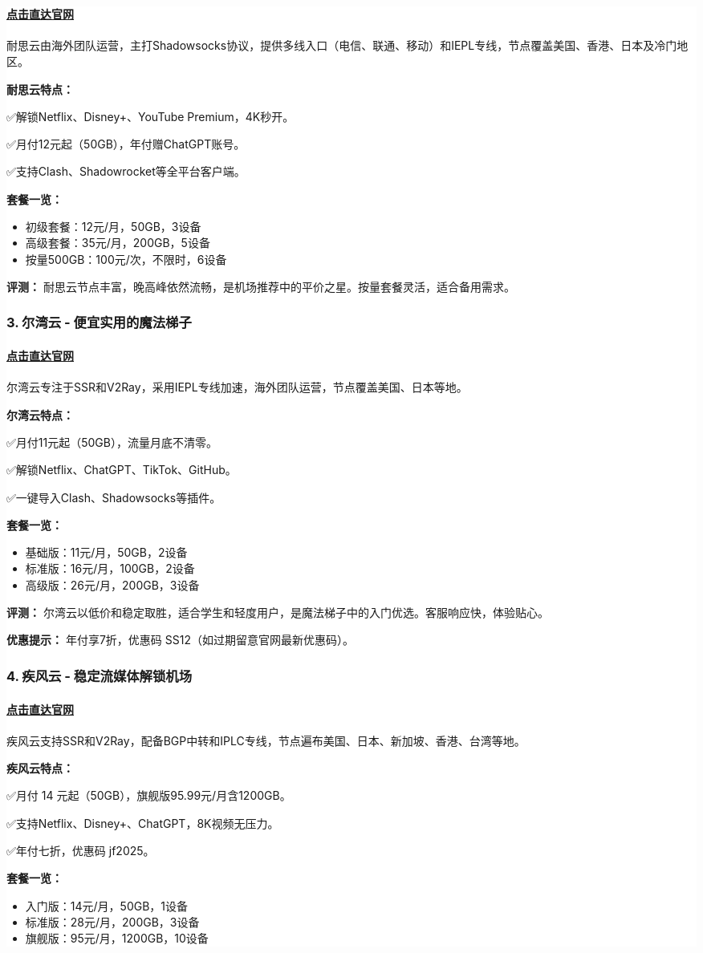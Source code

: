 #### [点击直达官网](https://go.1vpn.cc/nisi)

耐思云由海外团队运营，主打Shadowsocks协议，提供多线入口（电信、联通、移动）和IEPL专线，节点覆盖美国、香港、日本及冷门地区。

**耐思云特点：**

✅解锁Netflix、Disney+、YouTube Premium，4K秒开。

✅月付12元起（50GB），年付赠ChatGPT账号。

✅支持Clash、Shadowrocket等全平台客户端。

**套餐一览：**

* 初级套餐：12元/月，50GB，3设备
* 高级套餐：35元/月，200GB，5设备
* 按量500GB：100元/次，不限时，6设备

**评测：** 耐思云节点丰富，晚高峰依然流畅，是机场推荐中的平价之星。按量套餐灵活，适合备用需求。

### 3. 尔湾云 - 便宜实用的魔法梯子

#### [点击直达官网](https://go.1vpn.cc/ewan)

尔湾云专注于SSR和V2Ray，采用IEPL专线加速，海外团队运营，节点覆盖美国、日本等地。

**尔湾云特点：**

✅月付11元起（50GB），流量月底不清零。

✅解锁Netflix、ChatGPT、TikTok、GitHub。

✅一键导入Clash、Shadowsocks等插件。

**套餐一览：**

* 基础版：11元/月，50GB，2设备
* 标准版：16元/月，100GB，2设备
* 高级版：26元/月，200GB，3设备

**评测：** 尔湾云以低价和稳定取胜，适合学生和轻度用户，是魔法梯子中的入门优选。客服响应快，体验贴心。

**优惠提示：** 年付享7折，优惠码 SS12（如过期留意官网最新优惠码）。

### 4. 疾风云 - 稳定流媒体解锁机场

#### [点击直达官网](https://go.1vpn.cc/jife)

疾风云支持SSR和V2Ray，配备BGP中转和IPLC专线，节点遍布美国、日本、新加坡、香港、台湾等地。

**疾风云特点：**

✅月付 14 元起（50GB），旗舰版95.99元/月含1200GB。

✅支持Netflix、Disney+、ChatGPT，8K视频无压力。

✅年付七折，优惠码 jf2025。

**套餐一览：**

* 入门版：14元/月，50GB，1设备
* 标准版：28元/月，200GB，3设备
* 旗舰版：95元/月，1200GB，10设备
